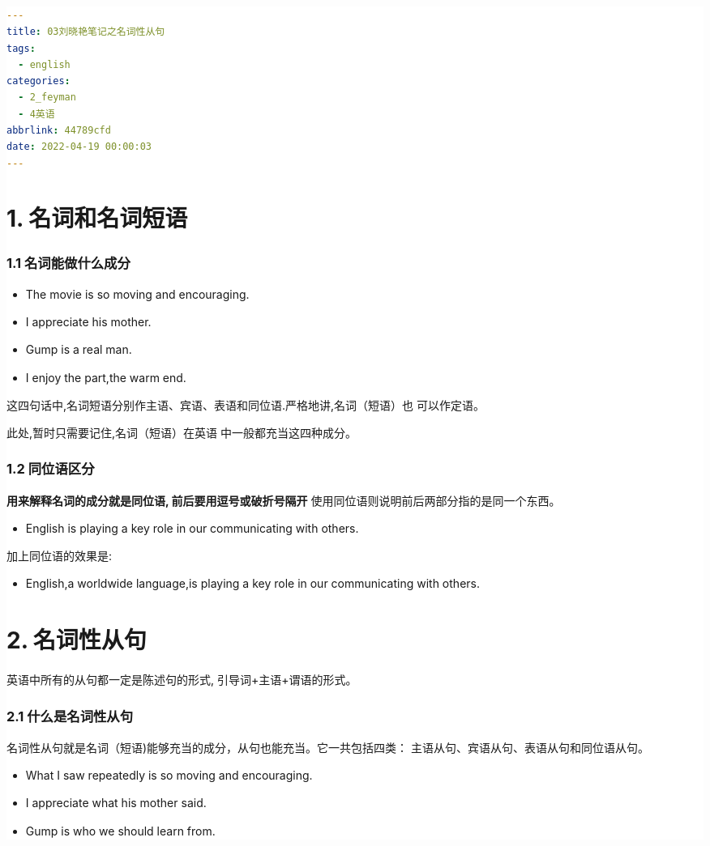 ```yaml
---
title: 03刘晓艳笔记之名词性从句
tags:
  - english
categories:
  - 2_feyman
  - 4英语
abbrlink: 44789cfd
date: 2022-04-19 00:00:03
---
```



# 1. 名词和名词短语

### 1.1 名词能做什么成分

+ The movie is so moving and encouraging. 

+ I appreciate his mother.

+ Gump is a real man.

+  I enjoy the part,the warm end.

这四句话中,名词短语分别作主语、宾语、表语和同位语.严格地讲,名词（短语）也 可以作定语。

此处,暂时只需要记住,名词（短语）在英语 中一般都充当这四种成分。



### 1.2 同位语区分

**用来解释名词的成分就是同位语, 前后要用逗号或破折号隔开**   使用同位语则说明前后两部分指的是同一个东西。

+ English is playing a key role in our communicating with others. 

加上同位语的效果是:

+ English,a worldwide language,is playing a key role in our communicating with others.



# 2. 名词性从句

英语中所有的从句都一定是陈述句的形式, 引导词+主语+谓语的形式。

### 2.1 什么是名词性从句

名词性从句就是名词（短语)能够充当的成分，从句也能充当。它一共包括四类： 主语从句、宾语从句、表语从句和同位语从句。

+ What I saw repeatedly is so moving and encouraging. 

+ I appreciate what his mother said. 

+ Gump is who we should learn from. 
